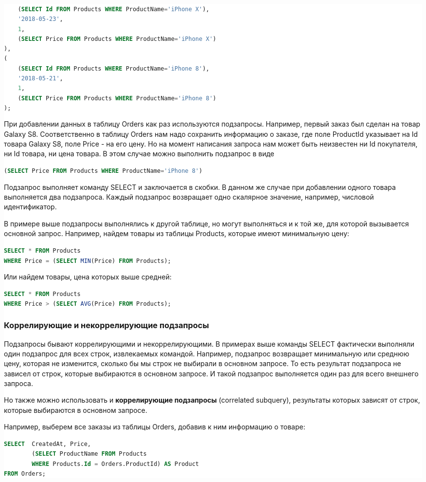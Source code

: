 ```sql
    (SELECT Id FROM Products WHERE ProductName='iPhone X'),
    '2018-05-23',  
    1, 
    (SELECT Price FROM Products WHERE ProductName='iPhone X')
),
( 
    (SELECT Id FROM Products WHERE ProductName='iPhone 8'),
    '2018-05-21',  
    1, 
    (SELECT Price FROM Products WHERE ProductName='iPhone 8')
);
```

При добавлении данных в таблицу Orders как раз используются подзапросы. Например, первый заказ был сделан на товар Galaxy S8. Соответственно в таблицу Orders нам надо сохранить информацию о заказе, где поле ProductId указывает на Id товара Galaxy S8, поле Price - на его цену. Но на момент написания запроса нам может быть неизвестен ни Id покупателя, ни Id товара, ни цена товара. В этом случае можно выполнить подзапрос в виде
```sql
(SELECT Price FROM Products WHERE ProductName='iPhone 8')
```

Подзапрос выполняет команду SELECT и заключается в скобки. В данном же случае при добавлении одного товара выполняется два подзапроса. Каждый подзапрос возвращает одно скалярное значение, например, числовой идентификатор.

В примере выше подзапросы выполнялись к другой таблице, но могут выполняться и к той же, для которой вызывается основной запрос. Например, найдем товары из таблицы Products, которые имеют минимальную цену:
```sql
SELECT * FROM Products
WHERE Price = (SELECT MIN(Price) FROM Products);
```

Или найдем товары, цена которых выше средней:
```sql
SELECT * FROM Products
WHERE Price > (SELECT AVG(Price) FROM Products);
```

### Коррелирующие и некоррелирующие подзапросы

Подзапросы бывают коррелирующими и некоррелирующими. В примерах выше команды SELECT фактически выполняли один подзапрос для всех строк, извлекаемых командой. Например, подзапрос возвращает минимальную или среднюю цену, которая не изменится, сколько бы мы строк не выбирали в основном запросе. То есть результат подзапроса не зависел от строк, которые выбираются в основном запросе. И такой подзапрос выполняется один раз для всего внешнего запроса.

Но также можно использовать и **коррелирующие подзапросы** (correlated subquery), результаты которых зависят от строк, которые выбираются в основном запросе.

Например, выберем все заказы из таблицы Orders, добавив к ним информацию о товаре:
```sql
SELECT  CreatedAt, Price, 
        (SELECT ProductName FROM Products 
        WHERE Products.Id = Orders.ProductId) AS Product
FROM Orders;
```
